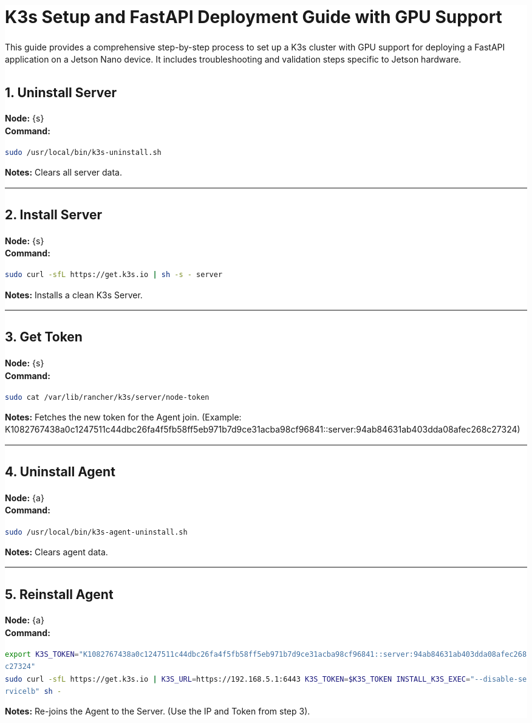 # K3s Setup and FastAPI Deployment Guide with GPU Support

This guide provides a comprehensive step-by-step process to set up a K3s cluster with GPU support for deploying a FastAPI application on a Jetson Nano device. It includes troubleshooting and validation steps specific to Jetson hardware.

## 1. Uninstall Server
**Node:** {s}  
**Command:**
```bash
sudo /usr/local/bin/k3s-uninstall.sh
```
**Notes:** Clears all server data.

--------------------------------------------------------------------------------

## 2. Install Server
**Node:** {s}  
**Command:**
```bash
sudo curl -sfL https://get.k3s.io | sh -s - server
```
**Notes:** Installs a clean K3s Server.

--------------------------------------------------------------------------------

## 3. Get Token
**Node:** {s}  
**Command:**
```bash
sudo cat /var/lib/rancher/k3s/server/node-token
```
**Notes:** Fetches the new token for the Agent join. (Example: K1082767438a0c1247511c44dbc26fa4f5fb58ff5eb971b7d9ce31acba98cf96841::server:94ab84631ab403dda08afec268c27324)

--------------------------------------------------------------------------------

## 4. Uninstall Agent
**Node:** {a}  
**Command:**
```bash
sudo /usr/local/bin/k3s-agent-uninstall.sh
```
**Notes:** Clears agent data.

--------------------------------------------------------------------------------

## 5. Reinstall Agent
**Node:** {a}  
**Command:**
```bash
export K3S_TOKEN="K1082767438a0c1247511c44dbc26fa4f5fb58ff5eb971b7d9ce31acba98cf96841::server:94ab84631ab403dda08afec268c27324"
sudo curl -sfL https://get.k3s.io | K3S_URL=https://192.168.5.1:6443 K3S_TOKEN=$K3S_TOKEN INSTALL_K3S_EXEC="--disable-servicelb" sh -
```
**Notes:** Re-joins the Agent to the Server. (Use the IP and Token from step 3).
